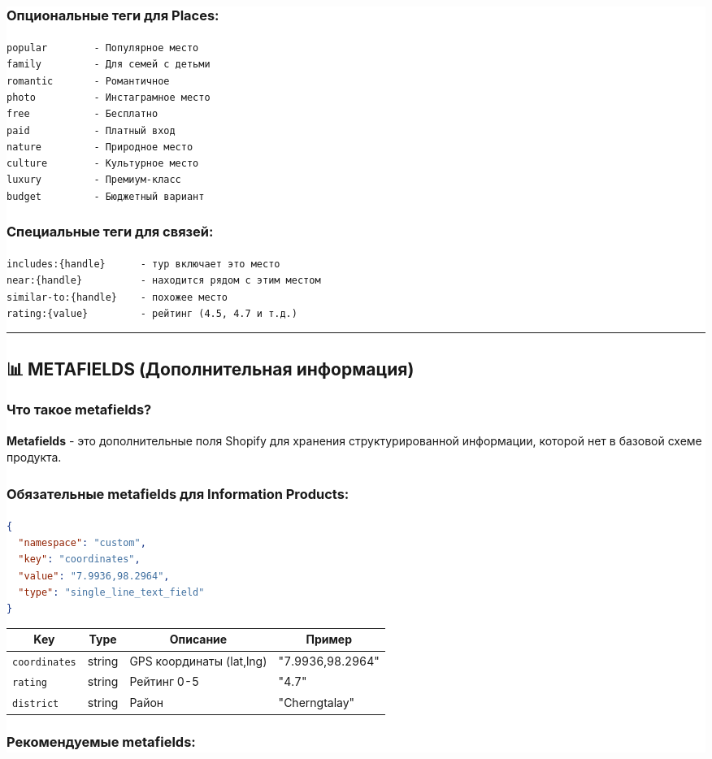 ### Опциональные теги для Places:
```
popular        - Популярное место
family         - Для семей с детьми
romantic       - Романтичное
photo          - Инстаграмное место
free           - Бесплатно
paid           - Платный вход
nature         - Природное место
culture        - Культурное место
luxury         - Премиум-класс
budget         - Бюджетный вариант
```

### Специальные теги для связей:
```
includes:{handle}      - тур включает это место
near:{handle}          - находится рядом с этим местом
similar-to:{handle}    - похожее место
rating:{value}         - рейтинг (4.5, 4.7 и т.д.)
```

---

## 📊 METAFIELDS (Дополнительная информация)

### Что такое metafields?
**Metafields** - это дополнительные поля Shopify для хранения структурированной информации, которой нет в базовой схеме продукта.

### Обязательные metafields для Information Products:

```json
{
  "namespace": "custom",
  "key": "coordinates",
  "value": "7.9936,98.2964",
  "type": "single_line_text_field"
}
```

| Key | Type | Описание | Пример |
|-----|------|----------|--------|
| `coordinates` | string | GPS координаты (lat,lng) | "7.9936,98.2964" |
| `rating` | string | Рейтинг 0-5 | "4.7" |
| `district` | string | Район | "Cherngtalay" |

### Рекомендуемые metafields:
